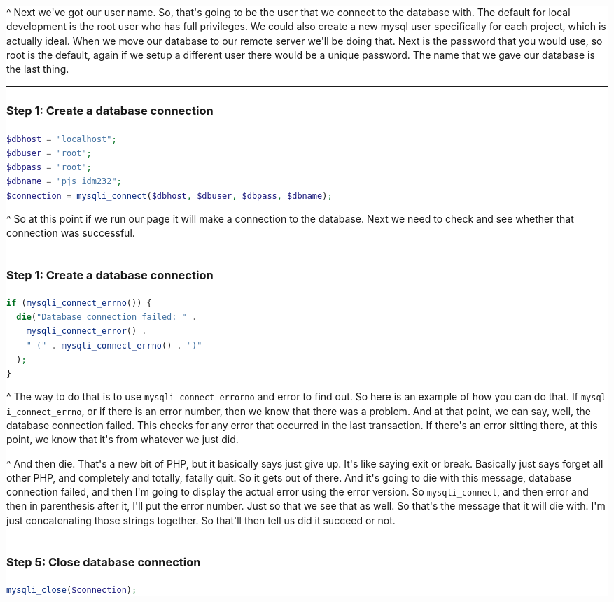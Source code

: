 ^ Next we've got our user name. So, that's going to be the user that we connect to the database with. The default for local development is the root user who has full privileges. We could also create a new mysql user specifically for each project, which is actually ideal. When we move our database to our remote server we'll be doing that. Next is the password that you would use, so root is the default, again if we setup a different user there would be a unique password. The name that we gave our database is the last thing.

---

### Step 1: Create a database connection

```php
$dbhost = "localhost";
$dbuser = "root";
$dbpass = "root";
$dbname = "pjs_idm232";
$connection = mysqli_connect($dbhost, $dbuser, $dbpass, $dbname);
```

^ So at this point if we run our page it will make a connection to the database. Next we need to check and see whether that connection was successful.

---

### Step 1: Create a database connection

```php
if (mysqli_connect_errno()) {
  die("Database connection failed: " .
    mysqli_connect_error() .
    " (" . mysqli_connect_errno() . ")"
  );
}
```

^ The way to do that is to use `mysqli_connect_errorno` and error to find out. So here is an example of how you can do that. If `mysqli_connect_errno`, or if there is an error number, then we know that there was a problem. And at that point, we can say, well, the database connection failed. This checks for any error that occurred in the last transaction. If there's an error sitting there, at this point, we know that it's from whatever we just did.

^ And then die. That's a new bit of PHP, but it basically says just give up. It's like saying exit or break. Basically just says forget all other PHP, and completely and totally, fatally quit. So it gets out of there. And it's going to die with this message, database connection failed, and then I'm going to display the actual error using the error version. So `mysqli_connect`, and then error and then in parenthesis after it, I'll put the error number. Just so that we see that as well. So that's the message that it will die with. I'm just concatenating those strings together. So that'll then tell us did it succeed or not.

---

### Step 5: Close database connection

```php
mysqli_close($connection);
```
